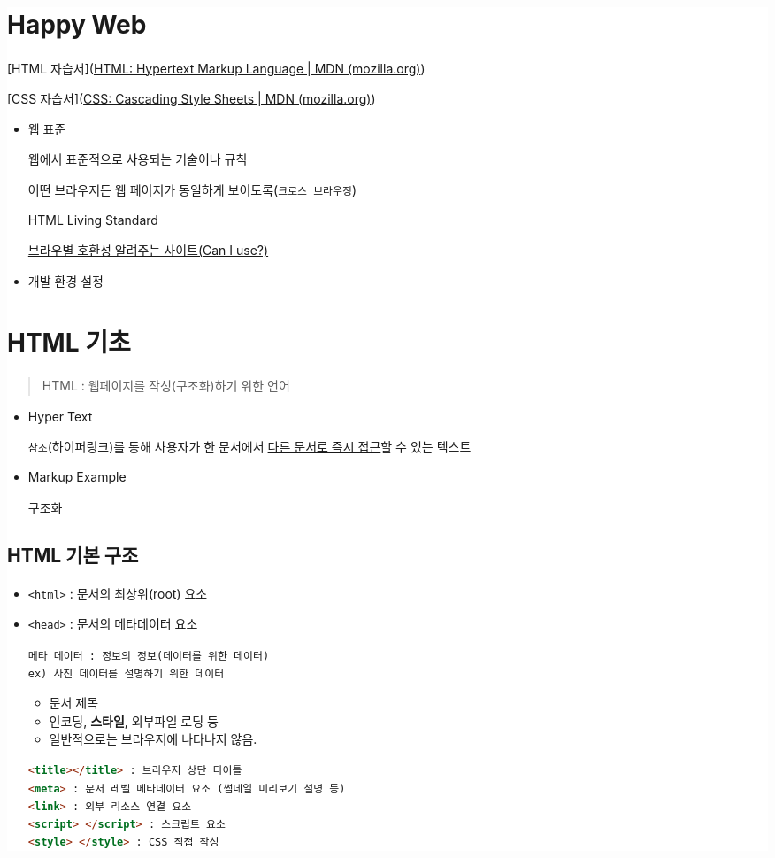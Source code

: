 # Happy Web

[HTML 자습서]([HTML: Hypertext Markup Language | MDN (mozilla.org)](https://developer.mozilla.org/ko/docs/Web/HTML))

[CSS 자습서]([CSS: Cascading Style Sheets | MDN (mozilla.org)](https://developer.mozilla.org/ko/docs/Web/CSS))

- 웹 표준

  웹에서 표준적으로 사용되는 기술이나 규칙

  어떤 브라우저든 웹 페이지가 동일하게 보이도록(`크로스 브라우징`)

  HTML Living Standard

  [브라우별 호환성 알려주는 사이트(Can I use?)](https://caniuse.com/)

- 개발 환경 설정



# HTML 기초

> HTML : 웹페이지를 작성(구조화)하기 위한 언어

- Hyper Text

  `참조`(하이퍼링크)를 통해 사용자가 한 문서에서 <u>다른 문서로 즉시 접근</u>할 수 있는 텍스트

- Markup Example

  구조화

## HTML 기본 구조

- `<html>` : 문서의 최상위(root) 요소

- `<head>` : 문서의 메타데이터 요소

  ````
  메타 데이터 : 정보의 정보(데이터를 위한 데이터)
  ex) 사진 데이터를 설명하기 위한 데이터
  ````

  - 문서 제목
  - 인코딩, **스타일**, 외부파일 로딩 등
  - 일반적으로는 브라우저에 나타나지 않음.

  ````html
  <title></title> : 브라우저 상단 타이틀
  <meta> : 문서 레벨 메타데이터 요소 (썸네일 미리보기 설명 등)
  <link> : 외부 리소스 연결 요소
  <script> </script> : 스크립트 요소
  <style> </style> : CSS 직접 작성
  ````

  